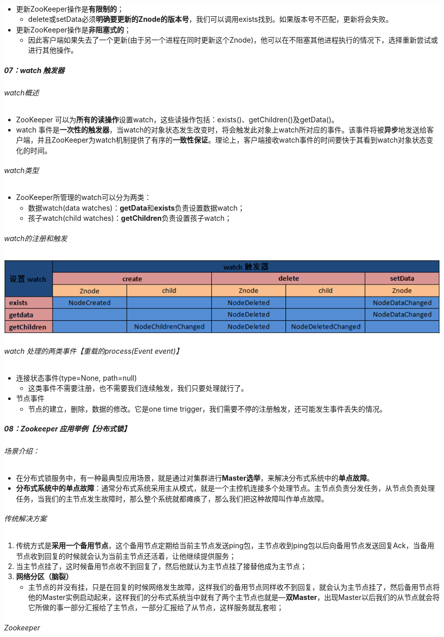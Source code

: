 - 更新ZooKeeper操作是**有限制的**；
  - delete或setData必须**明确要更新的Znode的版本号**，我们可以调用exists找到。如果版本号不匹配，更新将会失败。
- 更新ZooKeeper操作是**非阻塞式的**；
  - 因此客户端如果失去了一个更新(由于另一个进程在同时更新这个Znode)，他可以在不阻塞其他进程执行的情况下，选择重新尝试或进行其他操作。 

##### 07：watch 触发器

###### watch概述

- ZooKeeper 可以为**所有的读操作**设置watch，这些读操作包括：exists()、getChildren()及getData()。
- watch 事件是**一次性的触发器**，当watch的对象状态发生改变时，将会触发此对象上watch所对应的事件。该事件将被**异步**地发送给客户端，并且ZooKeeper为watch机制提供了有序的**一致性保证**。理论上，客户端接收watch事件的时间要快于其看到watch对象状态变化的时间。

###### watch类型

- ZooKeeper所管理的watch可以分为两类：
  - 数据watch(data  watches)：**getData**和**exists**负责设置数据watch；
  - 孩子watch(child watches)：**getChildren**负责设置孩子watch；

###### watch的注册和触发

![](https://github.com/likang315/Middleware/blob/master/08%EF%BC%9AZookeeper/photos/watch.png?raw=true)

###### watch 处理的两类事件【重载的process(Event event)】

- 连接状态事件(type=None, path=null)
  - 这类事件不需要注册，也不需要我们连续触发，我们只要处理就行了。
- 节点事件
  - 节点的建立，删除，数据的修改。它是one time trigger，我们需要不停的注册触发，还可能发生事件丢失的情况。

##### 08：Zookeeper 应用举例【分布式锁】

###### 场景介绍：

- 在分布式锁服务中，有一种最典型应用场景，就是通过对集群进行**Master选举**，来解决分布式系统中的**单点故障**。
- **分布式系统中的单点故障**：通常分布式系统采用主从模式，就是一个主控机连接多个处理节点。主节点负责分发任务，从节点负责处理任务，当我们的主节点发生故障时，那么整个系统就都瘫痪了，那么我们把这种故障叫作单点故障。

###### 传统解决方案

1. 传统方式是**采用一个备用节点**，这个备用节点定期给当前主节点发送ping包，主节点收到ping包以后向备用节点发送回复Ack，当备用节点收到回复的时候就会认为当前主节点还活着，让他继续提供服务；
2. 当主节点挂了，这时候备用节点收不到回复了，然后他就认为主节点挂了接替他成为主节点；
3. **网络分区（脑裂）**
   - 主节点的并没有挂，只是在回复的时候网络发生故障，这样我们的备用节点同样收不到回复，就会认为主节点挂了，然后备用节点将他的Master实例启动起来，这样我们的分布式系统当中就有了两个主节点也就是—**双Master**，出现Master以后我们的从节点就会将它所做的事一部分汇报给了主节点，一部分汇报给了从节点，这样服务就乱套啦；

###### Zookeeper

